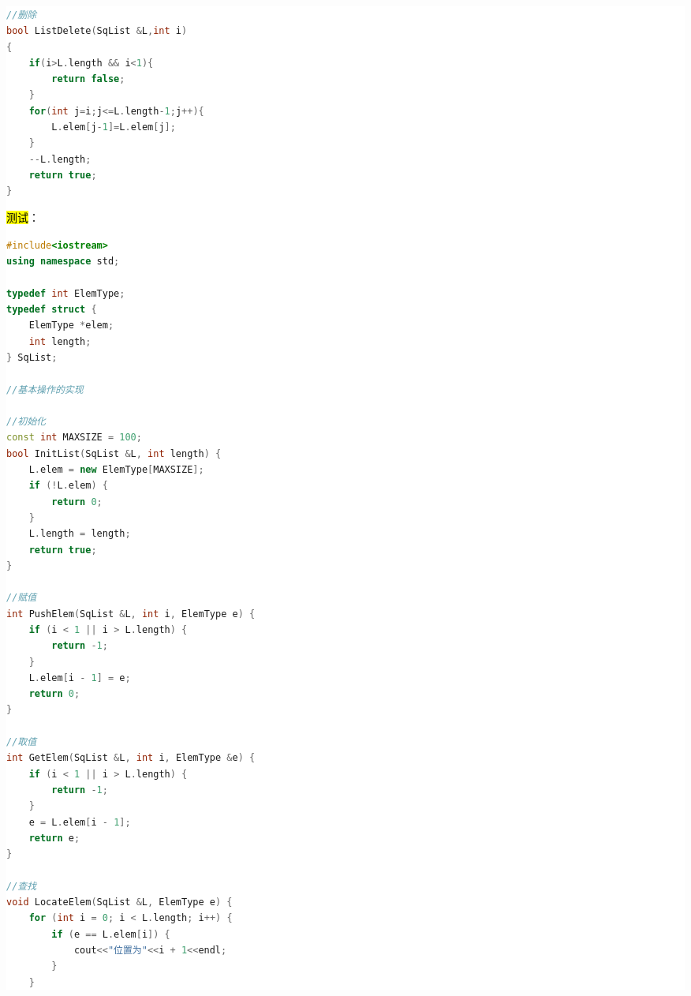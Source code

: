    ```C++
   //删除
   bool ListDelete(SqList &L,int i)
   {
       if(i>L.length && i<1){
           return false;
       }
       for(int j=i;j<=L.length-1;j++){
           L.elem[j-1]=L.elem[j];
       }
       --L.length;
       return true;
   }
   ```

<mark>测试</mark>：

```C++
#include<iostream>
using namespace std;

typedef int ElemType;
typedef struct {
    ElemType *elem;
    int length;
} SqList;

//基本操作的实现

//初始化
const int MAXSIZE = 100;
bool InitList(SqList &L, int length) {
    L.elem = new ElemType[MAXSIZE];
    if (!L.elem) {
        return 0;
    }
    L.length = length;
    return true;
}

//赋值
int PushElem(SqList &L, int i, ElemType e) {
    if (i < 1 || i > L.length) {
        return -1;
    }
    L.elem[i - 1] = e;
    return 0;
}

//取值
int GetElem(SqList &L, int i, ElemType &e) {
    if (i < 1 || i > L.length) {
        return -1;
    }
    e = L.elem[i - 1];
    return e;
}

//查找
void LocateElem(SqList &L, ElemType e) {
    for (int i = 0; i < L.length; i++) {
        if (e == L.elem[i]) {
            cout<<"位置为"<<i + 1<<endl;
        }
    }
```